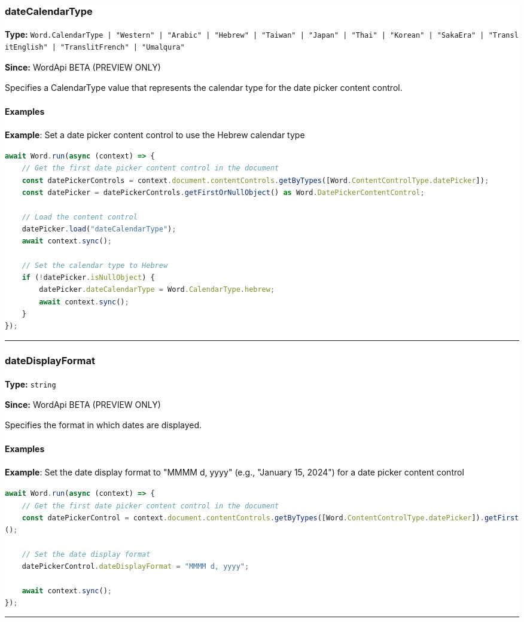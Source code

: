 
### dateCalendarType

**Type:** `Word.CalendarType | "Western" | "Arabic" | "Hebrew" | "Taiwan" | "Japan" | "Thai" | "Korean" | "SakaEra" | "TranslitEnglish" | "TranslitFrench" | "Umalqura"`

**Since:** WordApi BETA (PREVIEW ONLY)

Specifies a CalendarType value that represents the calendar type for the date picker content control.

#### Examples

**Example**: Set a date picker content control to use the Hebrew calendar type

```typescript
await Word.run(async (context) => {
    // Get the first date picker content control in the document
    const datePickerControls = context.document.contentControls.getByTypes([Word.ContentControlType.datePicker]);
    const datePicker = datePickerControls.getFirstOrNullObject() as Word.DatePickerContentControl;
    
    // Load the content control
    datePicker.load("dateCalendarType");
    await context.sync();
    
    // Set the calendar type to Hebrew
    if (!datePicker.isNullObject) {
        datePicker.dateCalendarType = Word.CalendarType.hebrew;
        await context.sync();
    }
});
```

---

### dateDisplayFormat

**Type:** `string`

**Since:** WordApi BETA (PREVIEW ONLY)

Specifies the format in which dates are displayed.

#### Examples

**Example**: Set the date display format to "MMMM d, yyyy" (e.g., "January 15, 2024") for a date picker content control

```typescript
await Word.run(async (context) => {
    // Get the first date picker content control in the document
    const datePickerControl = context.document.contentControls.getByTypes([Word.ContentControlType.datePicker]).getFirst();
    
    // Set the date display format
    datePickerControl.dateDisplayFormat = "MMMM d, yyyy";
    
    await context.sync();
});
```

---
